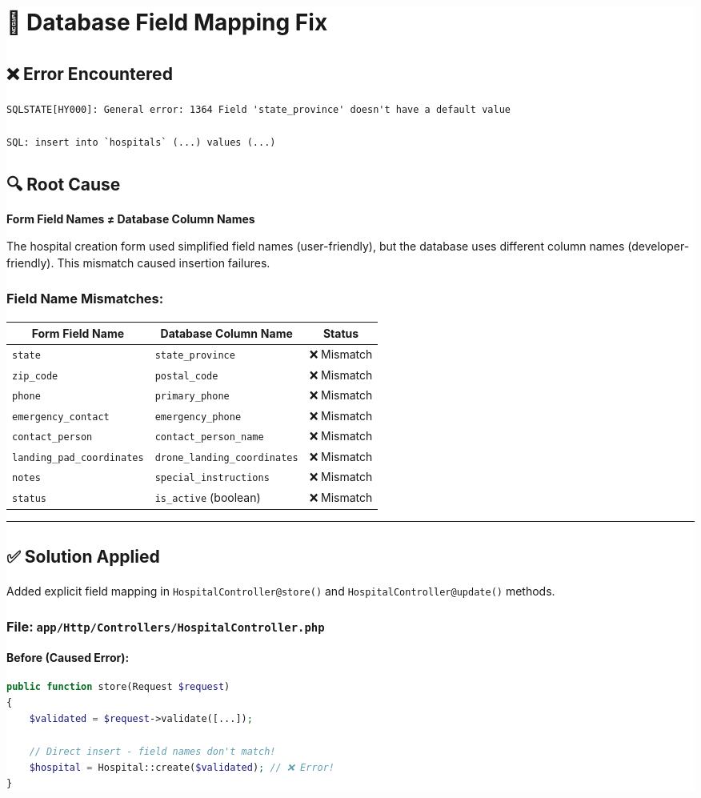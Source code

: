 # 🔧 **Database Field Mapping Fix**

## ❌ **Error Encountered**
```
SQLSTATE[HY000]: General error: 1364 Field 'state_province' doesn't have a default value

SQL: insert into `hospitals` (...) values (...)
```

## 🔍 **Root Cause**

**Form Field Names ≠ Database Column Names**

The hospital creation form used simplified field names (user-friendly), but the database uses different column names (developer-friendly). This mismatch caused insertion failures.

### **Field Name Mismatches:**

| Form Field Name | Database Column Name | Status |
|-----------------|---------------------|---------|
| `state` | `state_province` | ❌ Mismatch |
| `zip_code` | `postal_code` | ❌ Mismatch |
| `phone` | `primary_phone` | ❌ Mismatch |
| `emergency_contact` | `emergency_phone` | ❌ Mismatch |
| `contact_person` | `contact_person_name` | ❌ Mismatch |
| `landing_pad_coordinates` | `drone_landing_coordinates` | ❌ Mismatch |
| `notes` | `special_instructions` | ❌ Mismatch |
| `status` | `is_active` (boolean) | ❌ Mismatch |

---

## ✅ **Solution Applied**

Added explicit field mapping in `HospitalController@store()` and `HospitalController@update()` methods.

### **File: `app/Http/Controllers/HospitalController.php`**

**Before (Caused Error):**
```php
public function store(Request $request)
{
    $validated = $request->validate([...]);
    
    // Direct insert - field names don't match!
    $hospital = Hospital::create($validated); // ❌ Error!
}
```
